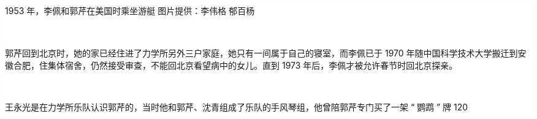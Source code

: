  <p class="p2">
  <span class="s2">
   1953
  </span>
  <span class="s1">
   年，李佩和郭芹在美国时乘坐游艇
  </span>
  <span class="s2">
  </span>
  <span class="s1">
   图片提供：李伟格
  </span>
  <span class="s2">
  </span>
  <span class="s1">
   郁百杨
  </span>
 </p>
 <p class="p1">
  <span class="s1">
  </span>
  <br/>
 </p>
 <p class="p2">
  <span class="s1">
   郭芹回到北京时，她的家已经住进了力学所另外三户家庭，她只有一间属于自己的寝室，而李佩已于
  </span>
  <span class="s2">
   1970
  </span>
  <span class="s1">
   年随中国科学技术大学搬迁到安徽合肥，住集体宿舍，仍然接受审查，不能回北京看望病中的女儿。直到
  </span>
  <span class="s2">
   1973
  </span>
  <span class="s1">
   年后，李佩才被允许春节时回北京探亲。
  </span>
 </p>
 <p class="p1">
  <span class="s1">
  </span>
  <br/>
 </p>
 <p class="p2">
  <span class="s1">
   王永光是在力学所乐队认识郭芹的，当时他和郭芹、沈青组成了乐队的手风琴组，他曾陪郭芹专门买了一架
  </span>
  <span class="s2">
   “
  </span>
  <span class="s1">
   鹦鹉
  </span>
  <span class="s2">
   ”
  </span>
  <span class="s1">
   牌
  </span>
  <span class="s2">
   120
  </span>